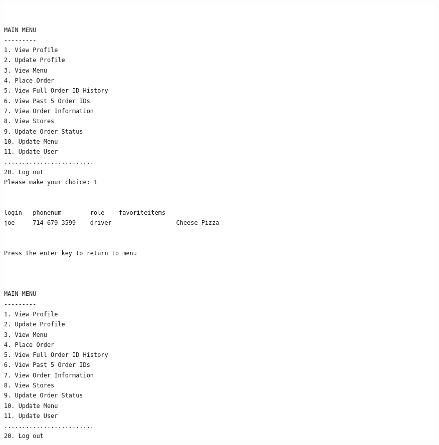 ```


MAIN MENU
---------
1. View Profile
2. Update Profile
3. View Menu
4. Place Order
5. View Full Order ID History
6. View Past 5 Order IDs
7. View Order Information
8. View Stores
9. Update Order Status
10. Update Menu
11. Update User
.........................
20. Log out
Please make your choice: 1


login   phonenum        role    favoriteitems
joe     714-679-3599    driver                  Cheese Pizza


Press the enter key to return to menu



MAIN MENU
---------
1. View Profile
2. Update Profile
3. View Menu
4. Place Order
5. View Full Order ID History
6. View Past 5 Order IDs
7. View Order Information
8. View Stores
9. Update Order Status
10. Update Menu
11. Update User
.........................
20. Log out
```